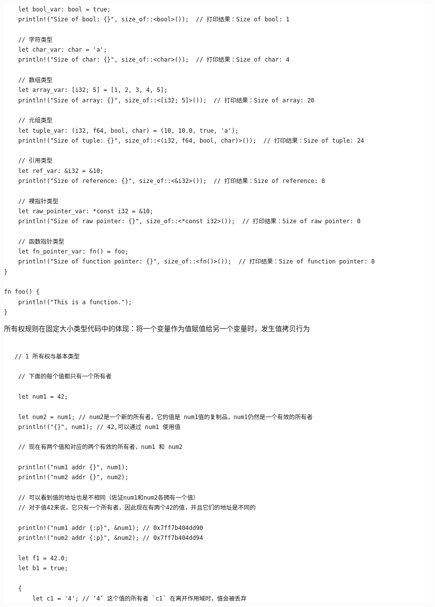 ```
    let bool_var: bool = true;
    println!("Size of bool: {}", size_of::<bool>());  // 打印结果：Size of bool: 1

    // 字符类型
    let char_var: char = 'a';
    println!("Size of char: {}", size_of::<char>());  // 打印结果：Size of char: 4

    // 数组类型
    let array_var: [i32; 5] = [1, 2, 3, 4, 5];
    println!("Size of array: {}", size_of::<[i32; 5]>());  // 打印结果：Size of array: 20

    // 元组类型
    let tuple_var: (i32, f64, bool, char) = (10, 10.0, true, 'a');
    println!("Size of tuple: {}", size_of::<(i32, f64, bool, char)>());  // 打印结果：Size of tuple: 24

    // 引用类型
    let ref_var: &i32 = &10;
    println!("Size of reference: {}", size_of::<&i32>());  // 打印结果：Size of reference: 8

    // 裸指针类型
    let raw_pointer_var: *const i32 = &10;
    println!("Size of raw pointer: {}", size_of::<*const i32>());  // 打印结果：Size of raw pointer: 8

    // 函数指针类型
    let fn_pointer_var: fn() = foo;
    println!("Size of function pointer: {}", size_of::<fn()>());  // 打印结果：Size of function pointer: 8
}

fn foo() {
    println!("This is a function.");
}
```

所有权规则在固定大小类型代码中的体现：将一个变量作为值赋值给另一个变量时，发生值拷贝行为

```

   // 1 所有权与基本类型

    // 下面的每个值都只有一个所有者

    let num1 = 42;

    let num2 = num1; // num2是一个新的所有者，它的值是 num1值的复制品，num1仍然是一个有效的所有者
    println!("{}", num1); // 42,可以通过 num1 使用值

    // 现在有两个值和对应的两个有效的所有者，num1 和 num2

    println!("num1 addr {}", num1);
    println!("num2 addr {}", num2);

    // 可以看到值的地址也是不相同（佐证num1和num2各拥有一个值）
    // 对于值42来说，它只有一个所有者，因此现在有两个42的值，并且它们的地址是不同的

    println!("num1 addr {:p}", &num1); // 0x7ff7b404dd90
    println!("num2 addr {:p}", &num2); // 0x7ff7b404dd94

    let f1 = 42.0;
    let b1 = true;

    {
        let c1 = '4'; // ‘4’ 这个值的所有者 `c1` 在离开作用域时，值会被丢弃

```